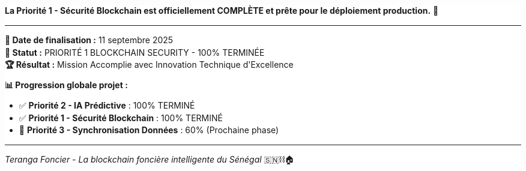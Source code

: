 **La Priorité 1 - Sécurité Blockchain est officiellement COMPLÈTE et prête pour le déploiement production.** 🎯

---

**📅 Date de finalisation :** 11 septembre 2025  
**🥇 Statut :** PRIORITÉ 1 BLOCKCHAIN SECURITY - 100% TERMINÉE  
**🏆 Résultat :** Mission Accomplie avec Innovation Technique d'Excellence  

**📊 Progression globale projet :**
- ✅ **Priorité 2 - IA Prédictive** : 100% TERMINÉ
- ✅ **Priorité 1 - Sécurité Blockchain** : 100% TERMINÉ  
- 🔄 **Priorité 3 - Synchronisation Données** : 60% (Prochaine phase)

---

*Teranga Foncier - La blockchain foncière intelligente du Sénégal* 🇸🇳⛓️🏠
